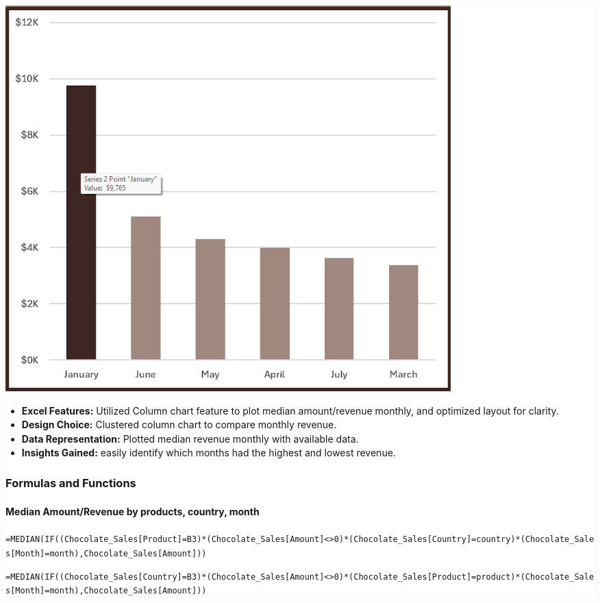<img src="images/Column_chart.png" width="650" height="auto">

- **Excel Features:** Utilized Column chart feature to plot median amount/revenue monthly, and optimized layout for clarity.
- **Design Choice:** Clustered column chart to compare monthly revenue.
- **Data Representation:** Plotted median revenue monthly with available data.
- **Insights Gained:** easily identify which months had the highest and lowest revenue.

### Formulas and Functions

#### Median Amount/Revenue by products, country, month

```
=MEDIAN(IF((Chocolate_Sales[Product]=B3)*(Chocolate_Sales[Amount]<>0)*(Chocolate_Sales[Country]=country)*(Chocolate_Sales[Month]=month),Chocolate_Sales[Amount]))
```

```
=MEDIAN(IF((Chocolate_Sales[Country]=B3)*(Chocolate_Sales[Amount]<>0)*(Chocolate_Sales[Product]=product)*(Chocolate_Sales[Month]=month),Chocolate_Sales[Amount]))
```

